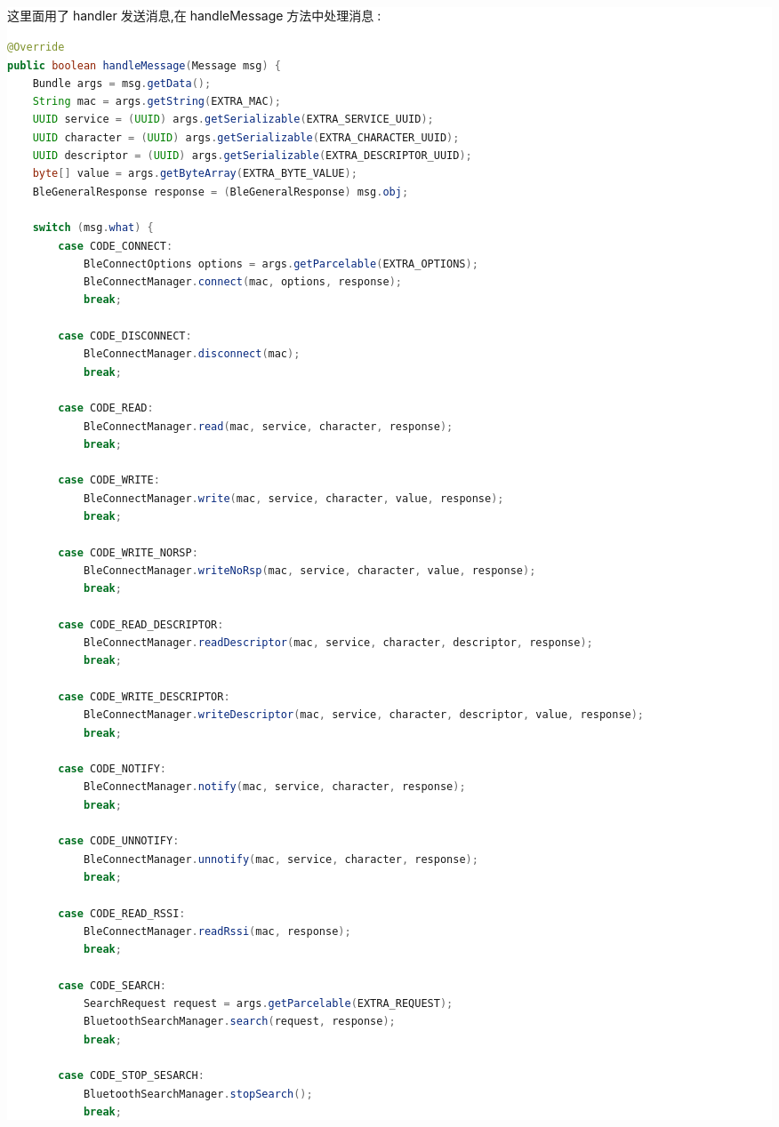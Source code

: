 这里面用了 handler 发送消息,在 handleMessage 方法中处理消息 :

```java
@Override
public boolean handleMessage(Message msg) {
    Bundle args = msg.getData();
    String mac = args.getString(EXTRA_MAC);
    UUID service = (UUID) args.getSerializable(EXTRA_SERVICE_UUID);
    UUID character = (UUID) args.getSerializable(EXTRA_CHARACTER_UUID);
    UUID descriptor = (UUID) args.getSerializable(EXTRA_DESCRIPTOR_UUID);
    byte[] value = args.getByteArray(EXTRA_BYTE_VALUE);
    BleGeneralResponse response = (BleGeneralResponse) msg.obj;

    switch (msg.what) {
        case CODE_CONNECT:
            BleConnectOptions options = args.getParcelable(EXTRA_OPTIONS);
            BleConnectManager.connect(mac, options, response);
            break;

        case CODE_DISCONNECT:
            BleConnectManager.disconnect(mac);
            break;

        case CODE_READ:
            BleConnectManager.read(mac, service, character, response);
            break;

        case CODE_WRITE:
            BleConnectManager.write(mac, service, character, value, response);
            break;

        case CODE_WRITE_NORSP:
            BleConnectManager.writeNoRsp(mac, service, character, value, response);
            break;

        case CODE_READ_DESCRIPTOR:
            BleConnectManager.readDescriptor(mac, service, character, descriptor, response);
            break;

        case CODE_WRITE_DESCRIPTOR:
            BleConnectManager.writeDescriptor(mac, service, character, descriptor, value, response);
            break;

        case CODE_NOTIFY:
            BleConnectManager.notify(mac, service, character, response);
            break;

        case CODE_UNNOTIFY:
            BleConnectManager.unnotify(mac, service, character, response);
            break;

        case CODE_READ_RSSI:
            BleConnectManager.readRssi(mac, response);
            break;

        case CODE_SEARCH:
            SearchRequest request = args.getParcelable(EXTRA_REQUEST);
            BluetoothSearchManager.search(request, response);
            break;

        case CODE_STOP_SESARCH:
            BluetoothSearchManager.stopSearch();
            break;
```